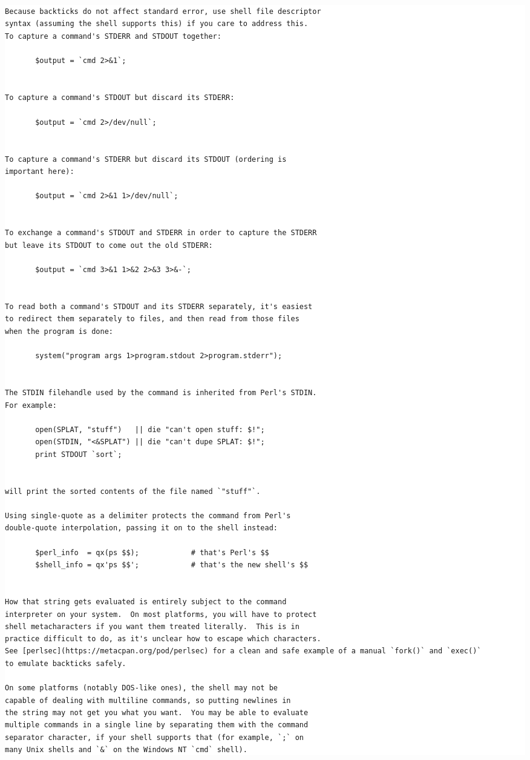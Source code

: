     Because backticks do not affect standard error, use shell file descriptor
    syntax (assuming the shell supports this) if you care to address this.
    To capture a command's STDERR and STDOUT together:

           $output = `cmd 2>&1`;
        

    To capture a command's STDOUT but discard its STDERR:

           $output = `cmd 2>/dev/null`;
        

    To capture a command's STDERR but discard its STDOUT (ordering is
    important here):

           $output = `cmd 2>&1 1>/dev/null`;
        

    To exchange a command's STDOUT and STDERR in order to capture the STDERR
    but leave its STDOUT to come out the old STDERR:

           $output = `cmd 3>&1 1>&2 2>&3 3>&-`;
        

    To read both a command's STDOUT and its STDERR separately, it's easiest
    to redirect them separately to files, and then read from those files
    when the program is done:

           system("program args 1>program.stdout 2>program.stderr");
        

    The STDIN filehandle used by the command is inherited from Perl's STDIN.
    For example:

           open(SPLAT, "stuff")   || die "can't open stuff: $!";
           open(STDIN, "<&SPLAT") || die "can't dupe SPLAT: $!";
           print STDOUT `sort`;
        

    will print the sorted contents of the file named `"stuff"`.

    Using single-quote as a delimiter protects the command from Perl's
    double-quote interpolation, passing it on to the shell instead:

           $perl_info  = qx(ps $$);            # that's Perl's $$
           $shell_info = qx'ps $$';            # that's the new shell's $$
        

    How that string gets evaluated is entirely subject to the command
    interpreter on your system.  On most platforms, you will have to protect
    shell metacharacters if you want them treated literally.  This is in
    practice difficult to do, as it's unclear how to escape which characters.
    See [perlsec](https://metacpan.org/pod/perlsec) for a clean and safe example of a manual `fork()` and `exec()`
    to emulate backticks safely.

    On some platforms (notably DOS-like ones), the shell may not be
    capable of dealing with multiline commands, so putting newlines in
    the string may not get you what you want.  You may be able to evaluate
    multiple commands in a single line by separating them with the command
    separator character, if your shell supports that (for example, `;` on
    many Unix shells and `&` on the Windows NT `cmd` shell).
